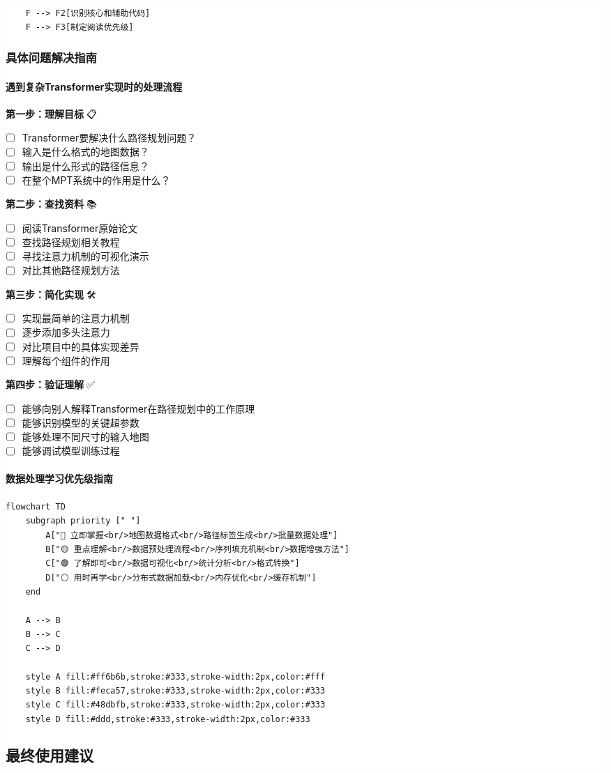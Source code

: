 ```mermaid
    F --> F2[识别核心和辅助代码]
    F --> F3[制定阅读优先级]
```

### 具体问题解决指南

#### 遇到复杂Transformer实现时的处理流程

**第一步：理解目标** 📋
- [ ] Transformer要解决什么路径规划问题？
- [ ] 输入是什么格式的地图数据？
- [ ] 输出是什么形式的路径信息？
- [ ] 在整个MPT系统中的作用是什么？

**第二步：查找资料** 📚
- [ ] 阅读Transformer原始论文
- [ ] 查找路径规划相关教程
- [ ] 寻找注意力机制的可视化演示
- [ ] 对比其他路径规划方法

**第三步：简化实现** 🛠️
- [ ] 实现最简单的注意力机制
- [ ] 逐步添加多头注意力
- [ ] 对比项目中的具体实现差异
- [ ] 理解每个组件的作用

**第四步：验证理解** ✅
- [ ] 能够向别人解释Transformer在路径规划中的工作原理
- [ ] 能够识别模型的关键超参数
- [ ] 能够处理不同尺寸的输入地图
- [ ] 能够调试模型训练过程

#### 数据处理学习优先级指南
```mermaid
flowchart TD
    subgraph priority [" "]
        A["🔴 立即掌握<br/>地图数据格式<br/>路径标签生成<br/>批量数据处理"]
        B["🟡 重点理解<br/>数据预处理流程<br/>序列填充机制<br/>数据增强方法"]
        C["🟢 了解即可<br/>数据可视化<br/>统计分析<br/>格式转换"]
        D["⚪ 用时再学<br/>分布式数据加载<br/>内存优化<br/>缓存机制"]
    end
    
    A --> B
    B --> C
    C --> D
    
    style A fill:#ff6b6b,stroke:#333,stroke-width:2px,color:#fff
    style B fill:#feca57,stroke:#333,stroke-width:2px,color:#333
    style C fill:#48dbfb,stroke:#333,stroke-width:2px,color:#333
    style D fill:#ddd,stroke:#333,stroke-width:2px,color:#333
```

## 最终使用建议
